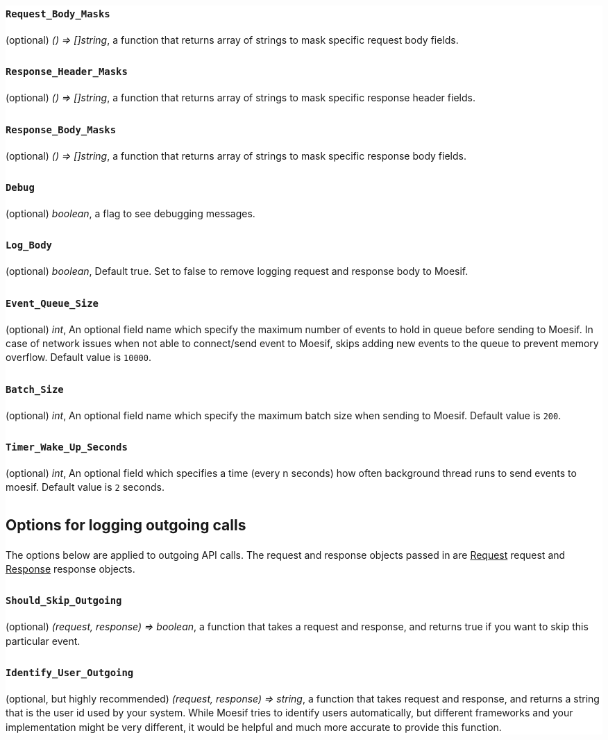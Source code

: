 ### __`Request_Body_Masks`__
(optional) _() => []string_, a function that returns array of strings to mask specific request body fields.

### __`Response_Header_Masks`__
(optional) _() => []string_, a function that returns array of strings to mask specific response header fields.

### __`Response_Body_Masks`__
(optional) _() => []string_, a function that returns array of strings to mask specific response body fields.

### __`Debug`__
(optional) _boolean_, a flag to see debugging messages.

### __`Log_Body`__
(optional) _boolean_, Default true. Set to false to remove logging request and response body to Moesif.

### __`Event_Queue_Size`__  
(optional) _int_, An optional field name which specify the maximum number of events to hold in queue before sending to Moesif. In case of network issues when not able to connect/send event to Moesif, skips adding new events to the queue to prevent memory overflow. Default value is `10000`.

### __`Batch_Size`__ 
(optional) _int_, An optional field name which specify the maximum batch size when sending to Moesif. Default value is `200`.

### __`Timer_Wake_Up_Seconds`__
(optional) _int_, An optional field which specifies a time (every n seconds) how often background thread runs to send events to moesif. Default value is `2` seconds.

## Options for logging outgoing calls

The options below are applied to outgoing API calls. The request and response objects passed in are [Request](https://golang.org/src/net/http/request.go) request and [Response](https://golang.org/src/net/http/response.go) response objects.

### __`Should_Skip_Outgoing`__
(optional) _(request, response) => boolean_, a function that takes a request and response, and returns true if you want to skip this particular event.

### __`Identify_User_Outgoing`__
(optional, but highly recommended) _(request, response) => string_, a function that takes request and response, and returns a string that is the user id used by your system. While Moesif tries to identify users automatically,
but different frameworks and your implementation might be very different, it would be helpful and much more accurate to provide this function.

